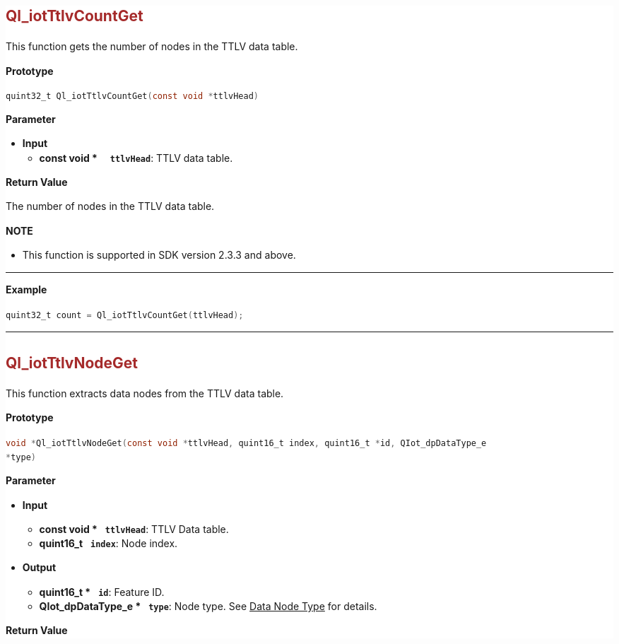 <span id="Ql_iotTtlvCountGet">  </span>

## <span style="color:#A52A2A">__Ql_iotTtlvCountGet__</span>

This function gets the number of nodes in the TTLV data table.

__Prototype__

```c
quint32_t Ql_iotTtlvCountGet(const void *ttlvHead)
```

__Parameter__
* __Input__
  * __const void *__  __`ttlvHead`__: TTLV data table.

__Return Value__

The number of nodes in the TTLV data table.

__NOTE__ 
* This function is supported in SDK version 2.3.3 and above.

---

__Example__

```c
quint32_t count = Ql_iotTtlvCountGet(ttlvHead);
```

---

<span id="Ql_iotTtlvNodeGet">  </span>

## <span style="color:#A52A2A">__Ql_iotTtlvNodeGet__</span>

This function extracts data nodes from the TTLV data table.

__Prototype__

```c
void *Ql_iotTtlvNodeGet(const void *ttlvHead, quint16_t index, quint16_t *id, QIot_dpDataType_e 
*type)
```

__Parameter__
* __Input__
  * __const void *__  __`ttlvHead`__: TTLV Data table.
  * __quint16_t__  __`index`__: Node index.

* __Output__
  * __quint16_t *__  __`id`__: Feature ID.
  * __QIot_dpDataType_e *__  __`type`__:  Node type. See [Data Node Type](#QIot_dpDataType_e) for details.

__Return Value__
